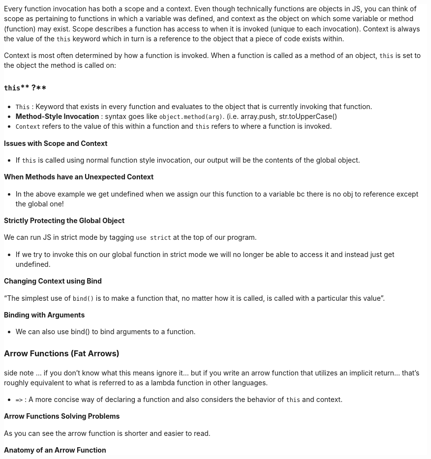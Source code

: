 Every function invocation has both a scope and a context. Even though technically functions are objects in JS, you can think of scope as pertaining to functions in which a variable was defined, and context as the object on which some variable or method (function) may exist. Scope describes a function has access to when it is invoked (unique to each invocation). Context is always the value of the `this` keyword which in turn is a reference to the object that a piece of code exists within.

Context is most often determined by how a function is invoked. When a function is called as a method of an object, `this` is set to the object the method is called on:

### `this`\*\* ?\*\*

-   <span id="2c6d">`This` : Keyword that exists in every function and evaluates to the object that is currently invoking that function.</span>
-   <span id="2b18">**Method-Style Invocation** : syntax goes like `object.method(arg)`. (i.e. array.push, str.toUpperCase()</span>
-   <span id="17bb">`Context` refers to the value of this within a function and `this` refers to where a function is invoked.</span>

**Issues with Scope and Context**

-   <span id="dd07">If `this` is called using normal function style invocation, our output will be the contents of the global object.</span>

**When Methods have an Unexpected Context**

-   <span id="bf17">In the above example we get undefined when we assign our this function to a variable bc there is no obj to reference except the global one!</span>

**Strictly Protecting the Global Object**

We can run JS in strict mode by tagging `use strict` at the top of our program.

-   <span id="3c6e">If we try to invoke this on our global function in strict mode we will no longer be able to access it and instead just get undefined.</span>

**Changing Context using Bind**

“The simplest use of `bind()` is to make a function that, no matter how it is called, is called with a particular this value”.

**Binding with Arguments**

-   <span id="208d">We can also use bind() to bind arguments to a function.</span>

### Arrow Functions (Fat Arrows)

side note … if you don’t know what this means ignore it… but if you write an arrow function that utilizes an implicit return… that’s roughly equivalent to what is referred to as a lambda function in other languages.

-   <span id="4190">`=>` : A more concise way of declaring a function and also considers the behavior of `this` and context.</span>

**Arrow Functions Solving Problems**

As you can see the arrow function is shorter and easier to read.

**Anatomy of an Arrow Function**
